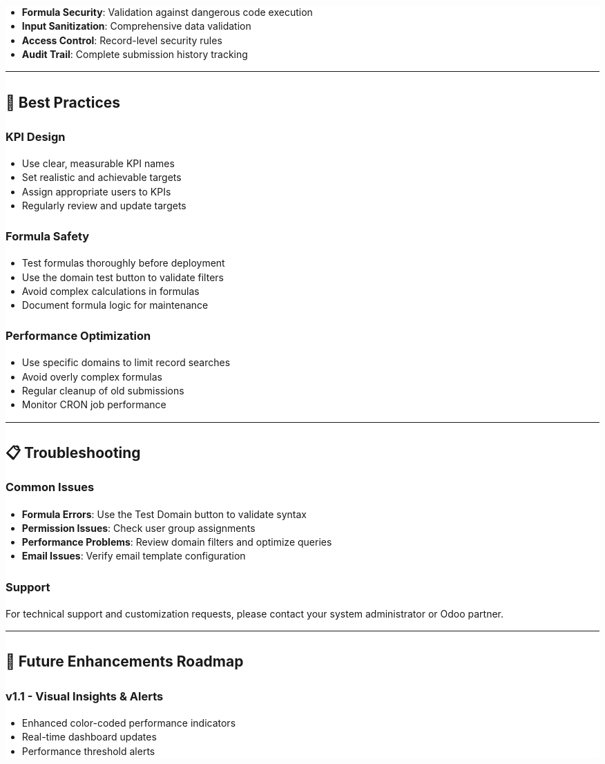 - **Formula Security**: Validation against dangerous code execution
- **Input Sanitization**: Comprehensive data validation
- **Access Control**: Record-level security rules
- **Audit Trail**: Complete submission history tracking

---

## 🎯 Best Practices

### **KPI Design**
- Use clear, measurable KPI names
- Set realistic and achievable targets
- Assign appropriate users to KPIs
- Regularly review and update targets

### **Formula Safety**
- Test formulas thoroughly before deployment
- Use the domain test button to validate filters
- Avoid complex calculations in formulas
- Document formula logic for maintenance

### **Performance Optimization**
- Use specific domains to limit record searches
- Avoid overly complex formulas
- Regular cleanup of old submissions
- Monitor CRON job performance

---

## 📋 Troubleshooting

### **Common Issues**
- **Formula Errors**: Use the Test Domain button to validate syntax
- **Permission Issues**: Check user group assignments
- **Performance Problems**: Review domain filters and optimize queries
- **Email Issues**: Verify email template configuration

### **Support**
For technical support and customization requests, please contact your system administrator or Odoo partner.

---

## 🚀 Future Enhancements Roadmap

### **v1.1 - Visual Insights & Alerts**
- Enhanced color-coded performance indicators
- Real-time dashboard updates
- Performance threshold alerts

